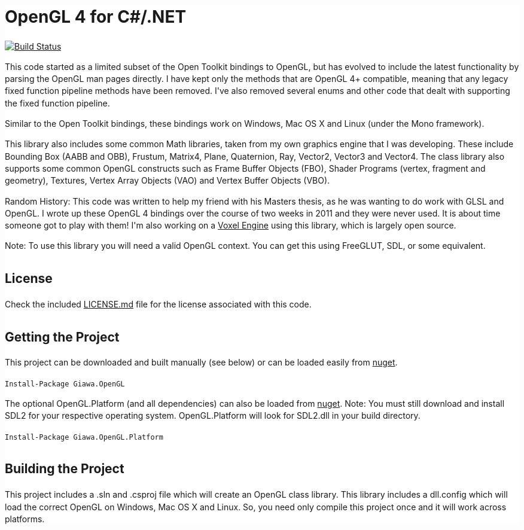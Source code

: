 # OpenGL 4 for C#/.NET
[![Build Status](https://travis-ci.org/giawa/opengl4csharp.svg?branch=master)](https://travis-ci.org/giawa/opengl4csharp)

This code started as a limited subset of the Open Toolkit bindings to OpenGL, but has evolved to include the latest functionality by parsing the OpenGL man pages directly.  I have kept only the methods that are OpenGL 4+ compatible, meaning that any legacy fixed function pipeline methods have been removed.  I've also removed several enums and other code that dealt with supporting the fixed function pipeline.

Similar to the Open Toolkit bindings, these bindings work on Windows, Mac OS X and Linux (under the Mono framework).

This library also includes some common Math libraries, taken from my own graphics engine that I was developing.  These include Bounding Box (AABB and OBB), Frustum, Matrix4, Plane, Quaternion, Ray, Vector2, Vector3 and Vector4.  The class library also supports some common OpenGL constructs such as Frame Buffer Objects (FBO), Shader Programs (vertex, fragment and geometry), Textures, Vertex Array Objects (VAO) and Vertex Buffer Objects (VBO).

Random History:  This code was written to help my friend with his Masters thesis, as he was wanting to do work with GLSL and OpenGL.  I wrote up these OpenGL 4 bindings over the course of two weeks in 2011 and they were never used.  It is about time someone got to play with them!  I'm also working on a [Voxel Engine](http://www.giawa.com) using this library, which is largely open source.

Note:  To use this library you will need a valid OpenGL context.  You can get this using FreeGLUT, SDL, or some equivalent.

## License
Check the included [LICENSE.md](https://github.com/giawa/opengl4csharp/blob/master/LICENSE.md) file for the license associated with this code.

## Getting the Project
This project can be downloaded and built manually (see below) or can be loaded easily from [nuget](https://www.nuget.org/packages/Giawa.OpenGL/).

```
Install-Package Giawa.OpenGL
```

The optional OpenGL.Platform (and all dependencies) can also be loaded from [nuget](https://www.nuget.org/packages/Giawa.OpenGL.Platform/).  Note:  You must still download and install SDL2 for your respective operating system.  OpenGL.Platform will look for SDL2.dll in your build directory.

```
Install-Package Giawa.OpenGL.Platform
```

## Building the Project
This project includes a .sln and .csproj file which will create an OpenGL class library.  This library includes a dll.config which will load the correct OpenGL on Windows, Mac OS X and Linux.  So, you need only compile this project once and it will work across platforms.

